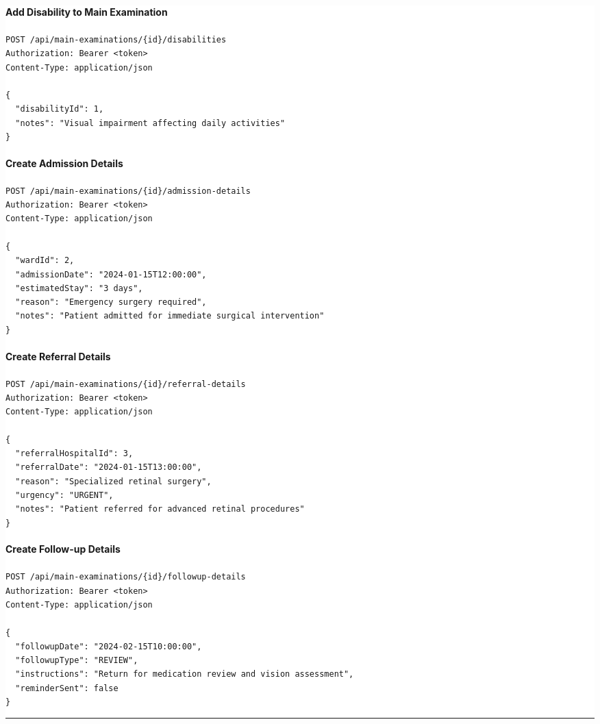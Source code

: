 #### Add Disability to Main Examination
```http
POST /api/main-examinations/{id}/disabilities
Authorization: Bearer <token>
Content-Type: application/json

{
  "disabilityId": 1,
  "notes": "Visual impairment affecting daily activities"
}
```

#### Create Admission Details
```http
POST /api/main-examinations/{id}/admission-details
Authorization: Bearer <token>
Content-Type: application/json

{
  "wardId": 2,
  "admissionDate": "2024-01-15T12:00:00",
  "estimatedStay": "3 days",
  "reason": "Emergency surgery required",
  "notes": "Patient admitted for immediate surgical intervention"
}
```

#### Create Referral Details
```http
POST /api/main-examinations/{id}/referral-details
Authorization: Bearer <token>
Content-Type: application/json

{
  "referralHospitalId": 3,
  "referralDate": "2024-01-15T13:00:00",
  "reason": "Specialized retinal surgery",
  "urgency": "URGENT",
  "notes": "Patient referred for advanced retinal procedures"
}
```

#### Create Follow-up Details
```http
POST /api/main-examinations/{id}/followup-details
Authorization: Bearer <token>
Content-Type: application/json

{
  "followupDate": "2024-02-15T10:00:00",
  "followupType": "REVIEW",
  "instructions": "Return for medication review and vision assessment",
  "reminderSent": false
}
```

---